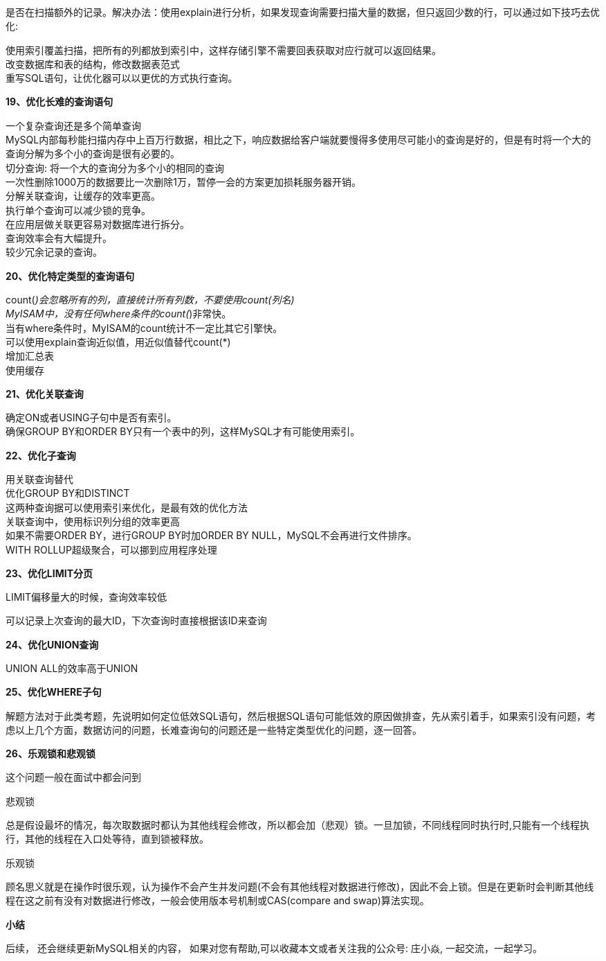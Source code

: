 
是否在扫描额外的记录。解决办法：使用explain进行分析，如果发现查询需要扫描大量的数据，但只返回少数的行，可以通过如下技巧去优化: 

使用索引覆盖扫描，把所有的列都放到索引中，这样存储引擎不需要回表获取对应行就可以返回结果。  
改变数据库和表的结构，修改数据表范式  
重写SQL语句，让优化器可以以更优的方式执行查询。  

**19、优化长难的查询语句**

一个复杂查询还是多个简单查询  
MySQL内部每秒能扫描内存中上百万行数据，相比之下，响应数据给客户端就要慢得多使用尽可能小的查询是好的，但是有时将一个大的查询分解为多个小的查询是很有必要的。  
切分查询: 将一个大的查询分为多个小的相同的查询  
一次性删除1000万的数据要比一次删除1万，暂停一会的方案更加损耗服务器开销。   
分解关联查询，让缓存的效率更高。   
执行单个查询可以减少锁的竞争。   
在应用层做关联更容易对数据库进行拆分。   
查询效率会有大幅提升。   
较少冗余记录的查询。    

**20、优化特定类型的查询语句**

count(*)会忽略所有的列，直接统计所有列数，不要使用count(列名)  
MyISAM中，没有任何where条件的count(*)非常快。   
当有where条件时，MyISAM的count统计不一定比其它引擎快。   
可以使用explain查询近似值，用近似值替代count(*)    
增加汇总表   
使用缓存   

**21、优化关联查询**


确定ON或者USING子句中是否有索引。   
确保GROUP BY和ORDER BY只有一个表中的列，这样MySQL才有可能使用索引。   

**22、优化子查询**

用关联查询替代   
优化GROUP BY和DISTINCT   
这两种查询据可以使用索引来优化，是最有效的优化方法   
关联查询中，使用标识列分组的效率更高   
如果不需要ORDER BY，进行GROUP BY时加ORDER BY NULL，MySQL不会再进行文件排序。   
WITH ROLLUP超级聚合，可以挪到应用程序处理    

**23、优化LIMIT分页**

LIMIT偏移量大的时候，查询效率较低

可以记录上次查询的最大ID，下次查询时直接根据该ID来查询


**24、优化UNION查询**

UNION ALL的效率高于UNION

**25、优化WHERE子句**

解题方法对于此类考题，先说明如何定位低效SQL语句，然后根据SQL语句可能低效的原因做排查，先从索引着手，如果索引没有问题，考虑以上几个方面，数据访问的问题，长难查询句的问题还是一些特定类型优化的问题，逐一回答。

**26、乐观锁和悲观锁**

这个问题一般在面试中都会问到

悲观锁

总是假设最坏的情况，每次取数据时都认为其他线程会修改，所以都会加（悲观）锁。一旦加锁，不同线程同时执行时,只能有一个线程执行，其他的线程在入口处等待，直到锁被释放。

乐观锁

顾名思义就是在操作时很乐观，认为操作不会产生并发问题(不会有其他线程对数据进行修改)，因此不会上锁。但是在更新时会判断其他线程在这之前有没有对数据进行修改，一般会使用版本号机制或CAS(compare and swap)算法实现。

**小结**

后续， 还会继续更新MySQL相关的内容， 如果对您有帮助,可以收藏本文或者关注我的公众号: 庄小焱, 一起交流，一起学习。
